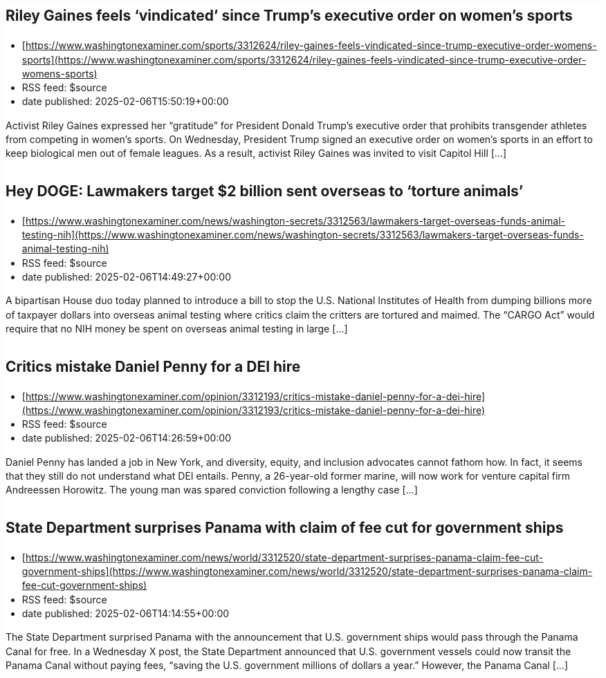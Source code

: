 ## Riley Gaines feels ‘vindicated’ since Trump’s executive order on women’s sports
 - [https://www.washingtonexaminer.com/sports/3312624/riley-gaines-feels-vindicated-since-trump-executive-order-womens-sports](https://www.washingtonexaminer.com/sports/3312624/riley-gaines-feels-vindicated-since-trump-executive-order-womens-sports)
 - RSS feed: $source
 - date published: 2025-02-06T15:50:19+00:00

Activist Riley Gaines expressed her &#8220;gratitude&#8221; for President Donald Trump&#8217;s executive order that prohibits transgender athletes from competing in women&#8217;s sports. On Wednesday, President Trump signed an executive order on women’s sports in an effort to keep biological men out of female leagues. As a result, activist Riley Gaines was invited to visit Capitol Hill [&#8230;]

## Hey DOGE: Lawmakers target $2 billion sent overseas to ‘torture animals’
 - [https://www.washingtonexaminer.com/news/washington-secrets/3312563/lawmakers-target-overseas-funds-animal-testing-nih](https://www.washingtonexaminer.com/news/washington-secrets/3312563/lawmakers-target-overseas-funds-animal-testing-nih)
 - RSS feed: $source
 - date published: 2025-02-06T14:49:27+00:00

A bipartisan House duo today planned to introduce a bill to stop the U.S. National Institutes of Health from dumping billions more of taxpayer dollars into overseas animal testing where critics claim the critters are tortured and maimed. The “CARGO Act” would require that no NIH money be spent on overseas animal testing in large [&#8230;]

## Critics mistake Daniel Penny for a DEI hire
 - [https://www.washingtonexaminer.com/opinion/3312193/critics-mistake-daniel-penny-for-a-dei-hire](https://www.washingtonexaminer.com/opinion/3312193/critics-mistake-daniel-penny-for-a-dei-hire)
 - RSS feed: $source
 - date published: 2025-02-06T14:26:59+00:00

Daniel Penny has landed a job in New York, and diversity, equity, and inclusion advocates cannot fathom how. In fact, it seems that they still do not understand what DEI entails. Penny, a 26-year-old former marine, will now work for venture capital firm Andreessen Horowitz. The young man was spared conviction following a lengthy case [&#8230;]

## State Department surprises Panama with claim of fee cut for government ships
 - [https://www.washingtonexaminer.com/news/world/3312520/state-department-surprises-panama-claim-fee-cut-government-ships](https://www.washingtonexaminer.com/news/world/3312520/state-department-surprises-panama-claim-fee-cut-government-ships)
 - RSS feed: $source
 - date published: 2025-02-06T14:14:55+00:00

The State Department surprised Panama with the announcement that U.S. government ships would pass through the Panama Canal for free. In a Wednesday X post, the State Department announced that U.S. government vessels could now transit the Panama Canal without paying fees, &#8220;saving the U.S. government millions of dollars a year.&#8221; However, the Panama Canal [&#8230;]
